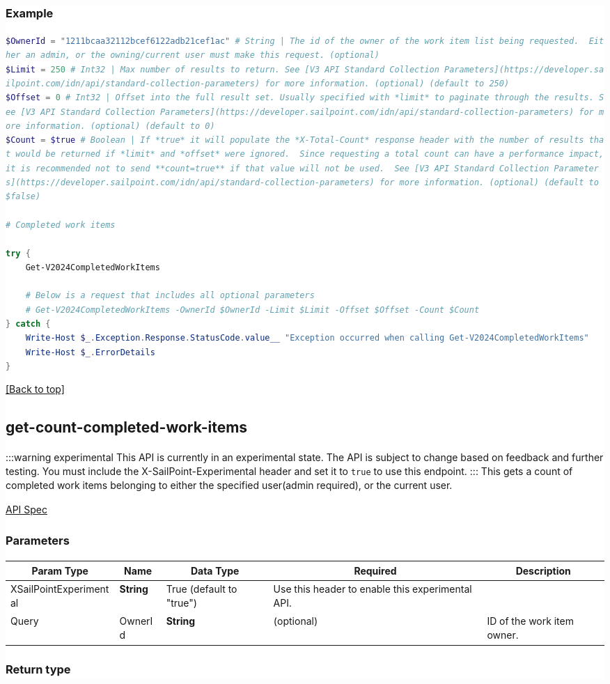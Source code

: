 ### Example

```powershell
$OwnerId = "1211bcaa32112bcef6122adb21cef1ac" # String | The id of the owner of the work item list being requested.  Either an admin, or the owning/current user must make this request. (optional)
$Limit = 250 # Int32 | Max number of results to return. See [V3 API Standard Collection Parameters](https://developer.sailpoint.com/idn/api/standard-collection-parameters) for more information. (optional) (default to 250)
$Offset = 0 # Int32 | Offset into the full result set. Usually specified with *limit* to paginate through the results. See [V3 API Standard Collection Parameters](https://developer.sailpoint.com/idn/api/standard-collection-parameters) for more information. (optional) (default to 0)
$Count = $true # Boolean | If *true* it will populate the *X-Total-Count* response header with the number of results that would be returned if *limit* and *offset* were ignored.  Since requesting a total count can have a performance impact, it is recommended not to send **count=true** if that value will not be used.  See [V3 API Standard Collection Parameters](https://developer.sailpoint.com/idn/api/standard-collection-parameters) for more information. (optional) (default to $false)

# Completed work items

try {
    Get-V2024CompletedWorkItems

    # Below is a request that includes all optional parameters
    # Get-V2024CompletedWorkItems -OwnerId $OwnerId -Limit $Limit -Offset $Offset -Count $Count
} catch {
    Write-Host $_.Exception.Response.StatusCode.value__ "Exception occurred when calling Get-V2024CompletedWorkItems"
    Write-Host $_.ErrorDetails
}
```

[[Back to top]](#)

## get-count-completed-work-items

:::warning experimental This API is currently in an experimental state. The API is subject to change based on feedback and further testing. You must include the X-SailPoint-Experimental header and set it to `true` to use this endpoint. ::: This gets a count of completed work items belonging to either the specified user(admin required), or the current user.

[API Spec](https://developer.sailpoint.com/docs/api/v2024/get-count-completed-work-items)

### Parameters

| Param Type | Name | Data Type | Required | Description |
| --- | --- | --- | --- | --- |
| XSailPointExperimental | **String** | True (default to "true") | Use this header to enable this experimental API. |
| Query | OwnerId | **String** | (optional) | ID of the work item owner. |

### Return type
